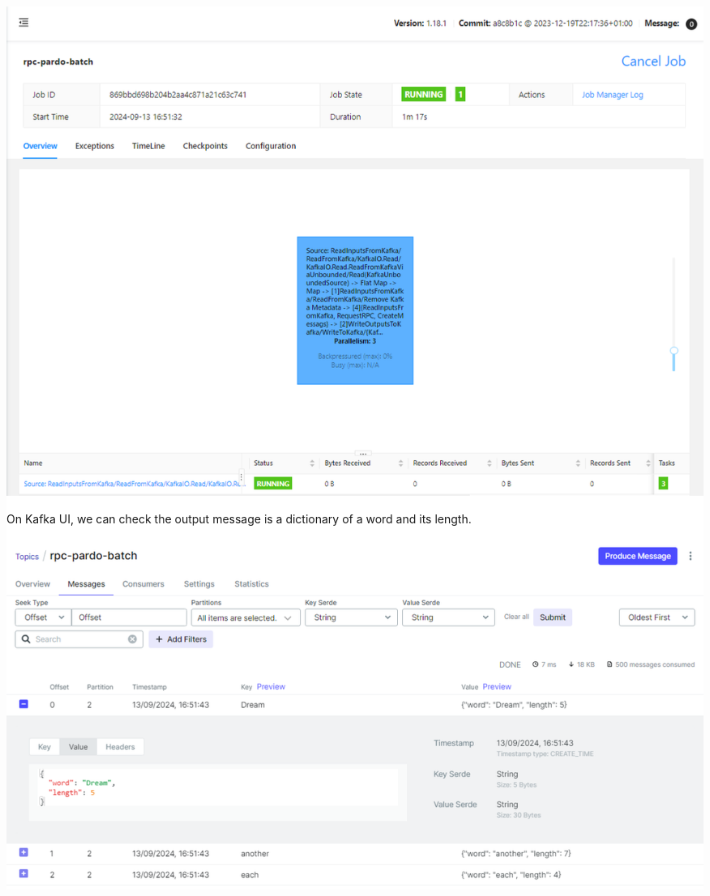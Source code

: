 ![](pipeline-dag.png#center)

On Kafka UI, we can check the output message is a dictionary of a word and its length.

![](output-messages.png#center)
